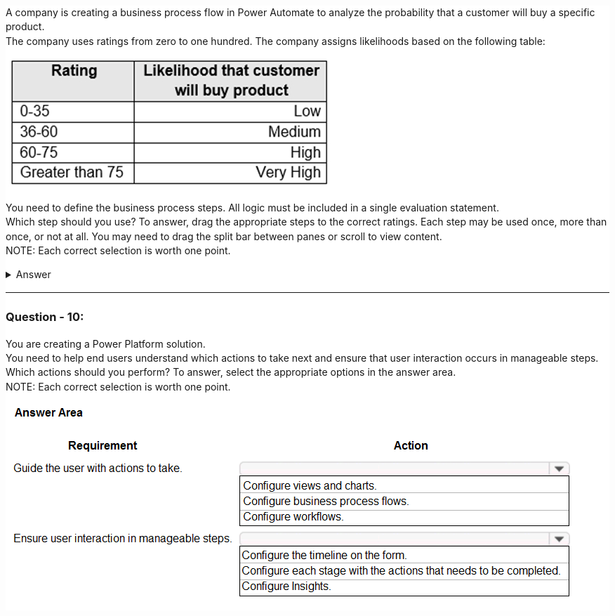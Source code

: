 A company is creating a business process flow in Power Automate to analyze the probability that a customer will buy a specific product. <br>
The company uses ratings from zero to one hundred. The company assigns likelihoods based on the following table: <br>

![question-9](./topic-3-images/image-6.png)

You need to define the business process steps. All logic must be included in a single evaluation statement. <br>
Which step should you use? To answer, drag the appropriate steps to the correct ratings. Each step may be used once, more than once, or not at all. You may need to drag the split bar between panes or scroll to view content. <br>
NOTE: Each correct selection is worth one point. <br>

<details><summary>Answer</summary></details>

---

### Question - 10:

You are creating a Power Platform solution. <br>
You need to help end users understand which actions to take next and ensure that user interaction occurs in manageable steps. <br>
Which actions should you perform? To answer, select the appropriate options in the answer area. <br>
NOTE: Each correct selection is worth one point. <br>

![question-10](./topic-3-images/image-7.png)
